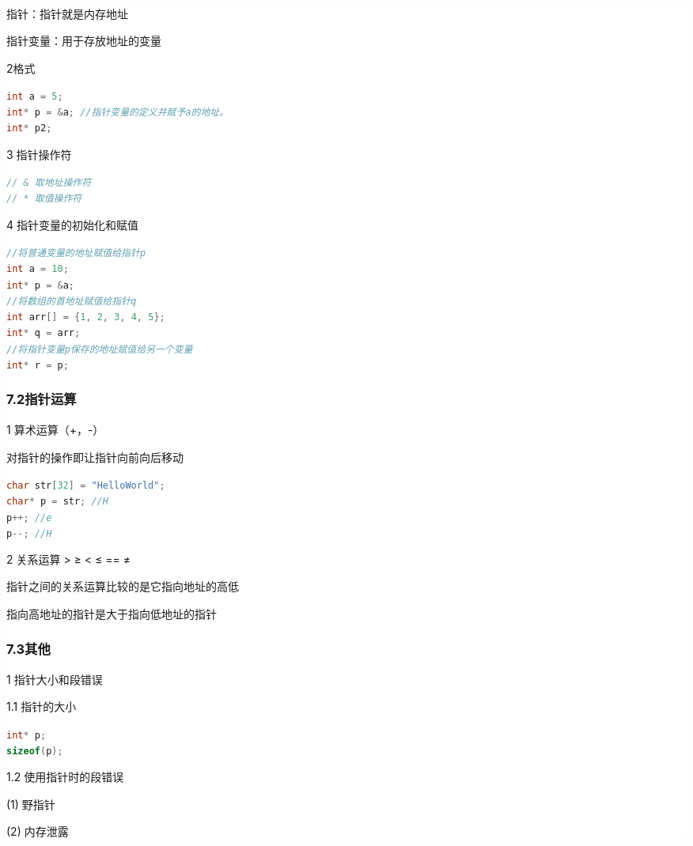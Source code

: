 指针：指针就是内存地址<br>

指针变量：用于存放地址的变量<br>

2格式<br>
```c
int a = 5;
int* p = &a; //指针变量的定义并赋予a的地址。
int* p2;
```
3 指针操作符<br>
```c
// & 取地址操作符
// * 取值操作符
```
4 指针变量的初始化和赋值<br>
```c
//将普通变量的地址赋值给指针p
int a = 10;
int* p = &a;
//将数组的首地址赋值给指针q
int arr[] = {1, 2, 3, 4, 5};
int* q = arr;
//将指针变量p保存的地址赋值给另一个变量
int* r = p;
```
### 7.2指针运算

1 算术运算（+，-）<br>

对指针的操作即让指针向前向后移动<br>
```c
char str[32] = "HelloWorld";
char* p = str; //H
p++; //e
p--; //H
```
2 关系运算 > ≥ < ≤ == ≠<br>

指针之间的关系运算比较的是它指向地址的高低<br>

指向高地址的指针是大于指向低地址的指针<br>
### 7.3其他

1 指针大小和段错误<br>

1.1 指针的大小<br>
```c
int* p;
sizeof(p);
```
1.2 使用指针时的段错误

(1) 野指针

(2) 内存泄露
